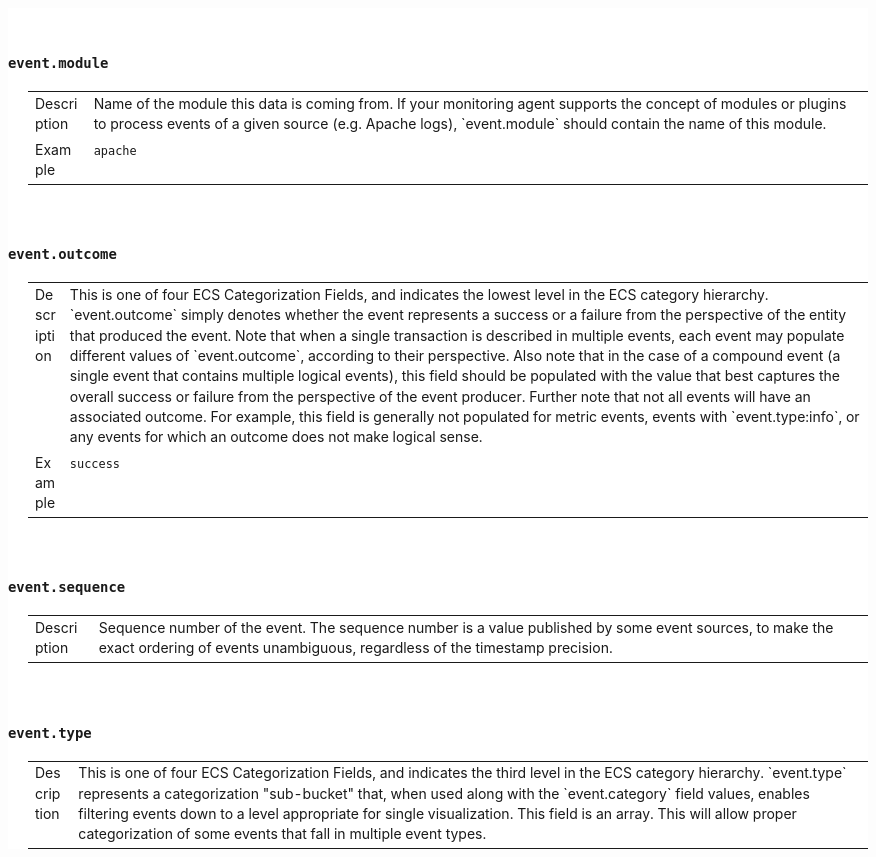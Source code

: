 <br>

</div>

### `event.module`

<div style='margin-left: 20px;'>
<table>
<tr><td>Description</td><td>Name of the module this data is coming from.  If your monitoring agent supports the concept of modules or plugins to process events of a given source (e.g. Apache logs), `event.module` should contain the name of this module.</td></tr>
<tr><td>Example</td><td><code>apache</code></td></tr>
</table>

<br>

</div>

### `event.outcome`

<div style='margin-left: 20px;'>
<table>
<tr><td>Description</td><td>This is one of four ECS Categorization Fields, and indicates the lowest level in the ECS category hierarchy.  `event.outcome` simply denotes whether the event represents a success or a failure from the perspective of the entity that produced the event.  Note that when a single transaction is described in multiple events, each event may populate different values of `event.outcome`, according to their perspective.  Also note that in the case of a compound event (a single event that contains multiple logical events), this field should be populated with the value that best captures the overall success or failure from the perspective of the event producer.  Further note that not all events will have an associated outcome. For example, this field is generally not populated for metric events, events with `event.type:info`, or any events for which an outcome does not make logical sense.</td></tr>
<tr><td>Example</td><td><code>success</code></td></tr>
</table>

<br>

</div>

### `event.sequence`

<div style='margin-left: 20px;'>
<table>
<tr><td>Description</td><td>Sequence number of the event.  The sequence number is a value published by some event sources, to make the exact ordering of events unambiguous, regardless of the timestamp precision.</td></tr>
</table>

<br>

</div>

### `event.type`

<div style='margin-left: 20px;'>
<table>
<tr><td>Description</td><td>This is one of four ECS Categorization Fields, and indicates the third level in the ECS category hierarchy.  `event.type` represents a categorization "sub-bucket" that, when used along with the `event.category` field values, enables filtering events down to a level appropriate for single visualization.  This field is an array. This will allow proper categorization of some events that fall in multiple event types.</td></tr>
</table>

